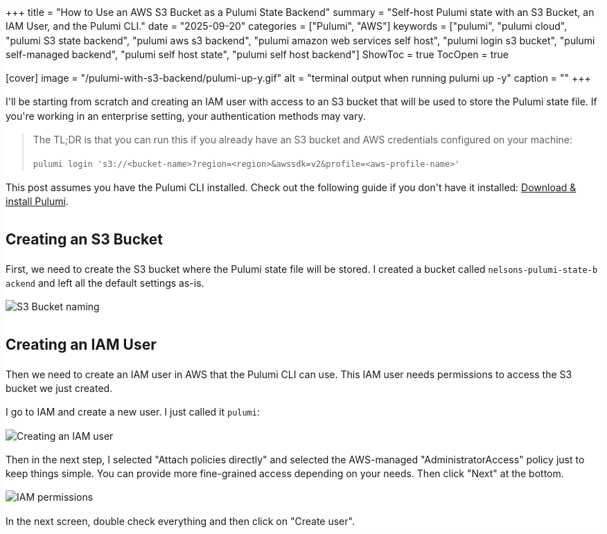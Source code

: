 +++
title = "How to Use an AWS S3 Bucket as a Pulumi State Backend"
summary = "Self-host Pulumi state with an S3 Bucket, an IAM User, and the Pulumi CLI."
date = "2025-09-20"
categories = ["Pulumi", "AWS"]
keywords = ["pulumi", "pulumi cloud", "pulumi S3 state backend", "pulumi aws s3 backend", "pulumi amazon web services self host", "pulumi login s3 bucket", "pulumi self-managed backend", "pulumi self host state", "pulumi self host backend"]
ShowToc = true
TocOpen = true

[cover]
image = "/pulumi-with-s3-backend/pulumi-up-y.gif"
alt = "terminal output when running pulumi up -y"
caption = ""
+++

I'll be starting from scratch and creating an IAM user with access to an S3 bucket that will be used to store the Pulumi state file. If you're working in an enterprise setting, your authentication methods may vary.

> The TL;DR is that you can run this if you already have an S3 bucket and AWS credentials configured on your machine:
>```
>pulumi login 's3://<bucket-name>?region=<region>&awssdk=v2&profile=<aws-profile-name>'
>```

This post assumes you have the Pulumi CLI installed. Check out the following guide if you don't have it installed: [Download & install Pulumi](https://www.pulumi.com/docs/iac/download-install/).

## Creating an S3 Bucket

First, we need to create the S3 bucket where the Pulumi state file will be stored. I created a bucket called `nelsons-pulumi-state-backend` and left all the default settings as-is.

<img src="/pulumi-with-s3-backend/s3-bucket.webp" alt="S3 Bucket naming" width="720" height="391" style="max-width: 100%; height: auto; aspect-ratio: 1520 / 824;" loading="lazy" decoding="async">

## Creating an IAM User

Then we need to create an IAM user in AWS that the Pulumi CLI can use. This IAM user needs permissions to access the S3 bucket we just created.

I go to IAM and create a new user. I just called it `pulumi`:

<img src="/pulumi-with-s3-backend/iam-user.webp" alt="Creating an IAM user" width="720" height="434" style="max-width: 100%; height: auto; aspect-ratio: 1500 / 904;" loading="lazy" decoding="async">

Then in the next step, I selected "Attach policies directly" and selected the AWS-managed "AdministratorAccess" policy just to keep things simple. You can provide more fine-grained access depending on your needs. Then click "Next" at the bottom.

<img src="/pulumi-with-s3-backend/iam-permissions.webp" alt="IAM permissions" width="720" height="418" style="max-width: 100%; height: auto; aspect-ratio: 1968 / 1144;" loading="lazy" decoding="async">

In the next screen, double check everything and then click on "Create user".

